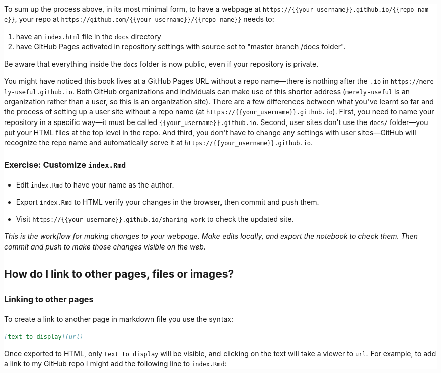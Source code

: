 To sum up the process above,
in its most minimal form,
to have a webpage at `https://{{your_username}}.github.io/{{repo_name}}`,
your repo at `https://github.com/{{your_username}}/{{repo_name}}` needs to:

1. have an `index.html` file in the `docs` directory
2. have GitHub Pages activated in repository settings with source set to "master branch /docs folder".

Be aware that everything inside the `docs` folder is now public,
even if your repository is private.

You might have noticed this book lives at a GitHub Pages URL
without a repo name—there is nothing after the `.io` in `https://merely-useful.github.io`.
Both GitHub organizations and individuals can make use of this shorter address
(`merely-useful` is an organization rather than a user,
so this is an organization site).
There are a few differences between what you've learnt so far and the process of setting up a user site without a repo name (at `https://{{your_username}}.github.io`).
First,
you need to name your repository in a specific way—it must be called `{{your_username}}.github.io`.
Second,
user sites don't use the `docs/` folder—you put your HTML files at the top level in the repo.
And third,
you don't have to change any settings with user sites—GitHub will recognize the repo name and automatically serve it at `https://{{your_username}}.github.io`.

### Exercise: Customize `index.Rmd`

* Edit `index.Rmd` to have your name as the author.

* Export `index.Rmd` to HTML verify your changes in the browser,
  then commit and push them.

* Visit `https://{{your_username}}.github.io/sharing-work` to check the updated site.

*This is the workflow for making changes to your webpage.
Make edits locally,
and export the notebook to check them.
Then commit and push to make those changes visible on the web.*

## How do I link to other pages, files or images?

### Linking to other pages

To create a link to another page in markdown file you use the syntax:

```markdown
[text to display](url)
```

Once exported to HTML,
only `text to display` will be visible,
and clicking on the text will take a viewer to `url`.
For example,
to add a link to my GitHub repo I might add the following line to `index.Rmd`:
